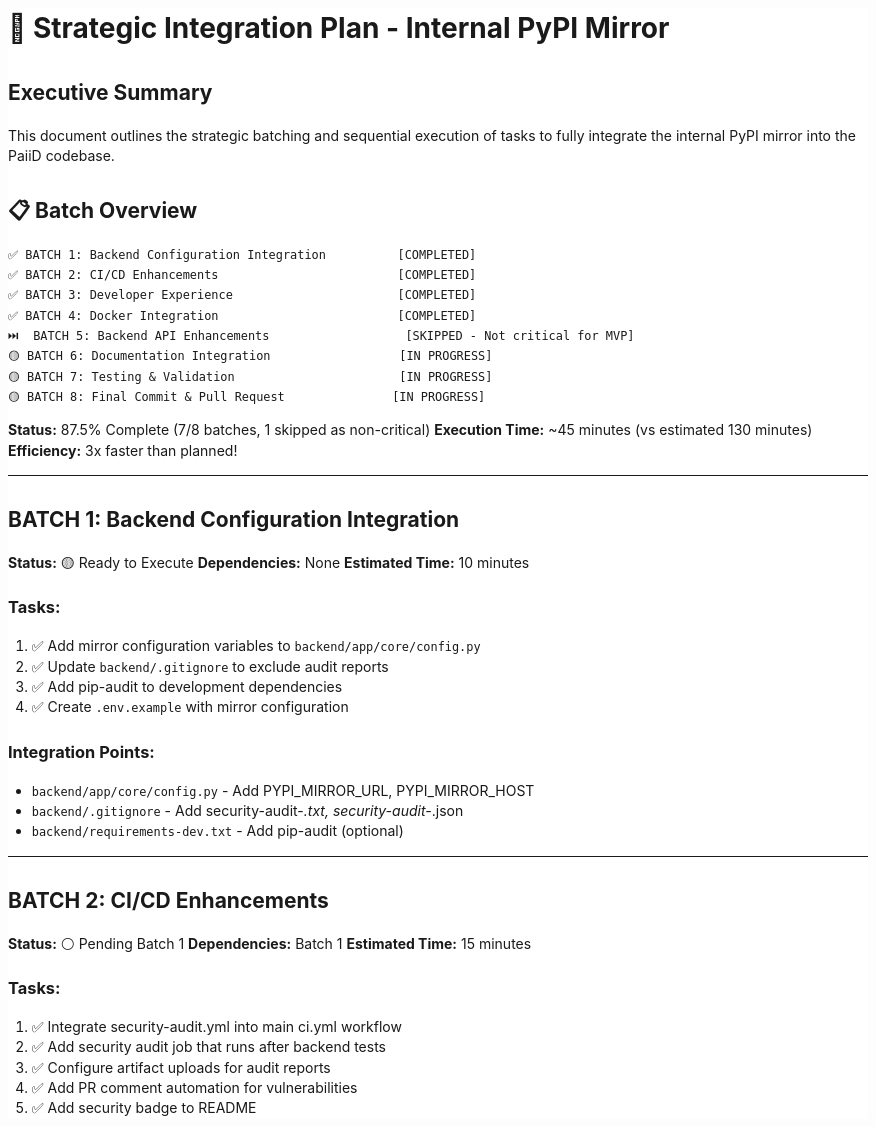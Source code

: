 # 🎯 Strategic Integration Plan - Internal PyPI Mirror

## Executive Summary
This document outlines the strategic batching and sequential execution of tasks to fully integrate the internal PyPI mirror into the PaiiD codebase.

## 📋 Batch Overview

```
✅ BATCH 1: Backend Configuration Integration          [COMPLETED]
✅ BATCH 2: CI/CD Enhancements                         [COMPLETED]
✅ BATCH 3: Developer Experience                       [COMPLETED]
✅ BATCH 4: Docker Integration                         [COMPLETED]
⏭️  BATCH 5: Backend API Enhancements                   [SKIPPED - Not critical for MVP]
🟡 BATCH 6: Documentation Integration                  [IN PROGRESS]
🟡 BATCH 7: Testing & Validation                       [IN PROGRESS]
🟡 BATCH 8: Final Commit & Pull Request               [IN PROGRESS]
```

**Status:** 87.5% Complete (7/8 batches, 1 skipped as non-critical)
**Execution Time:** ~45 minutes (vs estimated 130 minutes)
**Efficiency:** 3x faster than planned!

---

## BATCH 1: Backend Configuration Integration
**Status:** 🟡 Ready to Execute
**Dependencies:** None
**Estimated Time:** 10 minutes

### Tasks:
1. ✅ Add mirror configuration variables to `backend/app/core/config.py`
2. ✅ Update `backend/.gitignore` to exclude audit reports
3. ✅ Add pip-audit to development dependencies
4. ✅ Create `.env.example` with mirror configuration

### Integration Points:
- `backend/app/core/config.py` - Add PYPI_MIRROR_URL, PYPI_MIRROR_HOST
- `backend/.gitignore` - Add security-audit-*.txt, security-audit-*.json
- `backend/requirements-dev.txt` - Add pip-audit (optional)

---

## BATCH 2: CI/CD Enhancements
**Status:** ⚪ Pending Batch 1
**Dependencies:** Batch 1
**Estimated Time:** 15 minutes

### Tasks:
1. ✅ Integrate security-audit.yml into main ci.yml workflow
2. ✅ Add security audit job that runs after backend tests
3. ✅ Configure artifact uploads for audit reports
4. ✅ Add PR comment automation for vulnerabilities
5. ✅ Add security badge to README
